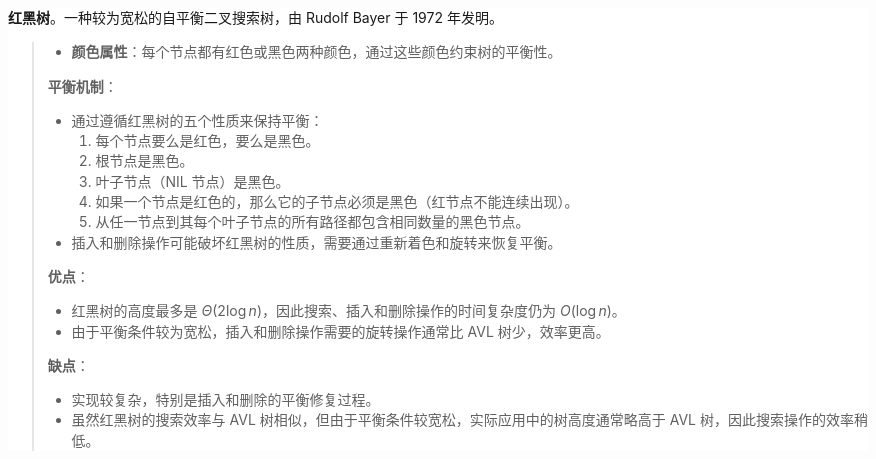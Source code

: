 **红黑树**。一种较为宽松的自平衡二叉搜索树，由 Rudolf Bayer 于 1972 年发明。

> - **颜色属性**：每个节点都有红色或黑色两种颜色，通过这些颜色约束树的平衡性。
>
> **平衡机制**：
>
> - 通过遵循红黑树的五个性质来保持平衡：
>     1. 每个节点要么是红色，要么是黑色。
>     2. 根节点是黑色。
>     3. 叶子节点（NIL 节点）是黑色。
>     4. 如果一个节点是红色的，那么它的子节点必须是黑色（红节点不能连续出现）。
>     5. 从任一节点到其每个叶子节点的所有路径都包含相同数量的黑色节点。
> - 插入和删除操作可能破坏红黑树的性质，需要通过重新着色和旋转来恢复平衡。
>
> **优点**：
>
> - 红黑树的高度最多是 $\Theta (2  \log n)$，因此搜索、插入和删除操作的时间复杂度仍为 $O(\log n)$。
> - 由于平衡条件较为宽松，插入和删除操作需要的旋转操作通常比 AVL 树少，效率更高。
>
> **缺点**：
>
> - 实现较复杂，特别是插入和删除的平衡修复过程。
> - 虽然红黑树的搜索效率与 AVL 树相似，但由于平衡条件较宽松，实际应用中的树高度通常略高于 AVL 树，因此搜索操作的效率稍低。
